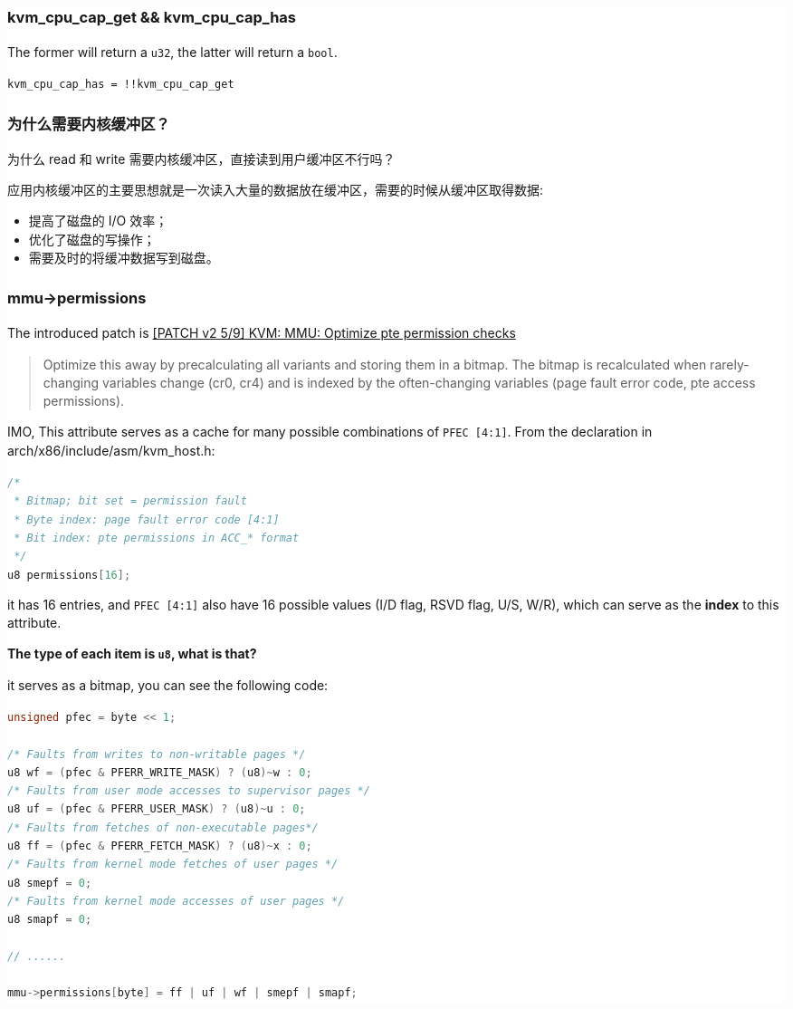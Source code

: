 ### kvm_cpu_cap_get && kvm_cpu_cap_has

The former will return a `u32`, the latter will return a `bool`.

```
kvm_cpu_cap_has = !!kvm_cpu_cap_get 
```

### 为什么需要内核缓冲区？

为什么 read 和 write 需要内核缓冲区，直接读到用户缓冲区不行吗？

应用内核缓冲区的主要思想就是一次读入大量的数据放在缓冲区，需要的时候从缓冲区取得数据:

- 提高了磁盘的 I/O 效率；
- 优化了磁盘的写操作；
- 需要及时的将缓冲数据写到磁盘。

### mmu->permissions

The introduced patch is [[PATCH v2 5/9] KVM: MMU: Optimize pte permission checks](https://www.mail-archive.com/kvm@vger.kernel.org/msg79312.html)

> Optimize this away by precalculating all variants and storing them in a bitmap. The bitmap is recalculated when rarely-changing variables change (cr0, cr4) and is indexed by the often-changing variables (page fault error code, pte access permissions).

IMO, This attribute serves as a cache for many possible combinations of `PFEC [4:1]`. From the declaration in arch/x86/include/asm/kvm_host.h:

```c
/*
 * Bitmap; bit set = permission fault
 * Byte index: page fault error code [4:1]
 * Bit index: pte permissions in ACC_* format
 */
u8 permissions[16];
```

it has 16 entries, and `PFEC [4:1]` also have 16 possible values (I/D flag, RSVD flag, U/S, W/R), which can serve as the **index** to this attribute.

**The type of each item is `u8`, what is that?**

it serves as a bitmap, you can see the following code:

```c
unsigned pfec = byte << 1;

/* Faults from writes to non-writable pages */
u8 wf = (pfec & PFERR_WRITE_MASK) ? (u8)~w : 0;
/* Faults from user mode accesses to supervisor pages */
u8 uf = (pfec & PFERR_USER_MASK) ? (u8)~u : 0;
/* Faults from fetches of non-executable pages*/
u8 ff = (pfec & PFERR_FETCH_MASK) ? (u8)~x : 0;
/* Faults from kernel mode fetches of user pages */
u8 smepf = 0;
/* Faults from kernel mode accesses of user pages */
u8 smapf = 0;

// ......

mmu->permissions[byte] = ff | uf | wf | smepf | smapf;
```
